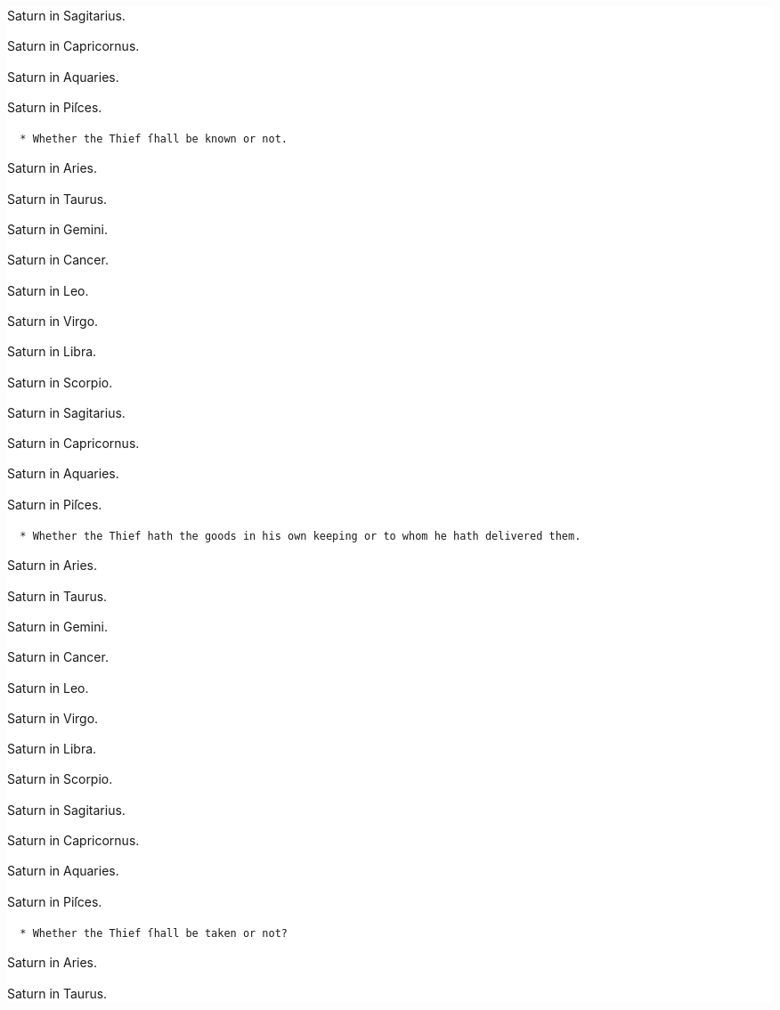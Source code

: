 Saturn in Sagitarius.

Saturn in Capricornus.

Saturn in Aquaries.

Saturn in Piſces.

      * Whether the Thief ſhall be known or not.

Saturn in Aries.

Saturn in Taurus.

Saturn in Gemini.

Saturn in Cancer.

Saturn in Leo.

Saturn in Virgo.

Saturn in Libra.

Saturn in Scorpio.

Saturn in Sagitarius.

Saturn in Capricornus.

Saturn in Aquaries.

Saturn in Piſces.

      * Whether the Thief hath the goods in his own keeping or to whom he hath delivered them.

Saturn in Aries.

Saturn in Taurus.

Saturn in Gemini.

Saturn in Cancer.

Saturn in Leo.

Saturn in Virgo.

Saturn in Libra.

Saturn in Scorpio.

Saturn in Sagitarius.

Saturn in Capricornus.

Saturn in Aquaries.

Saturn in Piſces.

      * Whether the Thief ſhall be taken or not?

Saturn in Aries.

Saturn in Taurus.
